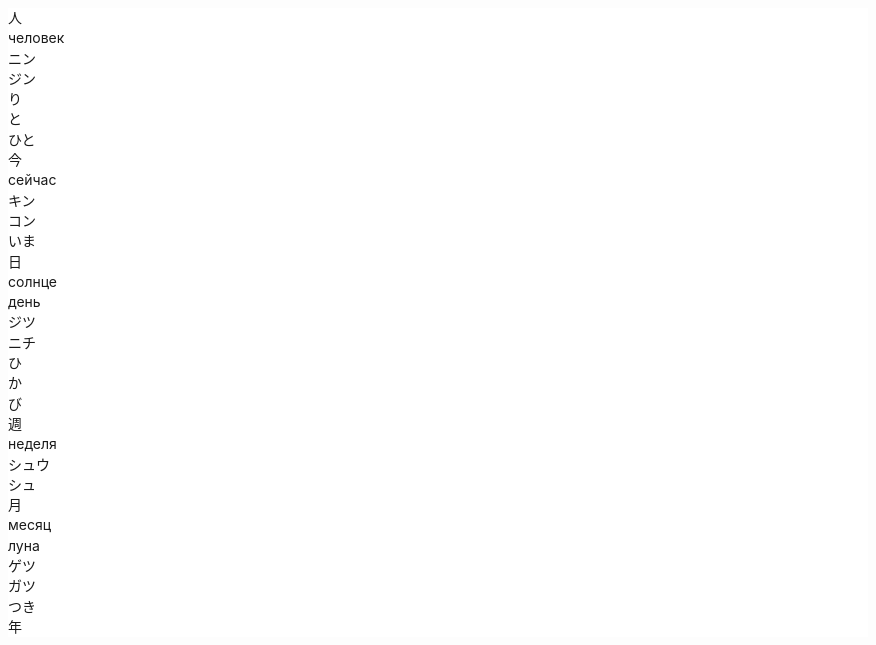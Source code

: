 </div>
<div class="kanji-item">
<div class="kanji-value">人</div>
<div class="kanji-item-meaning">
<div>человек</div>
</div>
<div class="kanji-item-reading">
<div class="kanji-item-reading-on">ニン</div>
<div class="kanji-item-reading-on">ジン</div>
<div class="kanji-item-reading-kun">り</div>
<div class="kanji-item-reading-kun">と</div>
<div class="kanji-item-reading-kun">ひと</div>
</div>
</div>
<div class="kanji-item">
<div class="kanji-value">今</div>
<div class="kanji-item-meaning">
<div>сейчас</div>
</div>
<div class="kanji-item-reading">
<div class="kanji-item-reading-on">キン</div>
<div class="kanji-item-reading-on">コン</div>
<div class="kanji-item-reading-kun">いま</div>
</div>
</div>
<div class="kanji-item">
<div class="kanji-value">日</div>
<div class="kanji-item-meaning">
<div>солнце</div>
<div>день</div>
</div>
<div class="kanji-item-reading">
<div class="kanji-item-reading-on">ジツ</div>
<div class="kanji-item-reading-on">ニチ</div>
<div class="kanji-item-reading-kun">ひ</div>
<div class="kanji-item-reading-kun">か</div>
<div class="kanji-item-reading-kun">び</div>
</div>
</div>
<div class="kanji-item">
<div class="kanji-value">週</div>
<div class="kanji-item-meaning">
<div>неделя</div>
</div>
<div class="kanji-item-reading">
<div class="kanji-item-reading-on">シュウ</div>
<div class="kanji-item-reading-on">シュ</div>
</div>
</div>
<div class="kanji-item">
<div class="kanji-value">月</div>
<div class="kanji-item-meaning">
<div>месяц</div>
<div>луна</div>
</div>
<div class="kanji-item-reading">
<div class="kanji-item-reading-on">ゲツ</div>
<div class="kanji-item-reading-on">ガツ</div>
<div class="kanji-item-reading-kun">つき</div>
</div>
</div>
<div class="kanji-item">
<div class="kanji-value">年</div>
<div class="kanji-item-meaning">